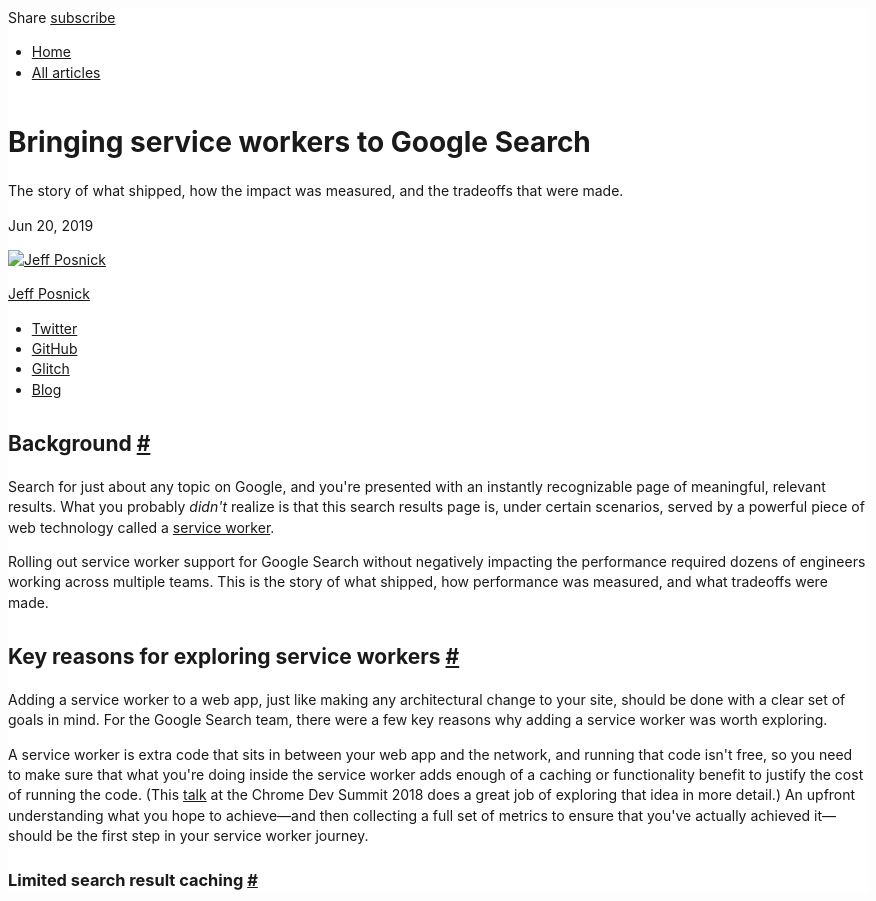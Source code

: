 Share <a href="/newsletter/" class="w-actions__fab w-actions__fab--subscribe gc-analytics-event"><span>subscribe</span></a>

- <a href="/" class="w-breadcrumbs__link w-breadcrumbs__link--left-justify gc-analytics-event">Home</a>
- <a href="/blog" class="w-breadcrumbs__link gc-analytics-event">All articles</a>

# Bringing service workers to Google Search

The story of what shipped, how the impact was measured, and the tradeoffs that were made.

Jun 20, 2019

[<img src="https://web-dev.imgix.net/image/admin/uskKSRCW1HyOTCjtdMdo.jpg?auto=format&amp;fit=crop&amp;h=64&amp;w=64" alt="Jeff Posnick" class="w-author__image" sizes="(min-width: 64px) 64px, calc(100vw - 48px)" srcset="https://web-dev.imgix.net/image/admin/uskKSRCW1HyOTCjtdMdo.jpg?fit=crop&amp;h=64&amp;w=64&amp;auto=format&amp;dpr=1&amp;q=75 1x,     https://web-dev.imgix.net/image/admin/uskKSRCW1HyOTCjtdMdo.jpg?fit=crop&amp;h=64&amp;w=64&amp;auto=format&amp;dpr=2&amp;q=50 2x,     https://web-dev.imgix.net/image/admin/uskKSRCW1HyOTCjtdMdo.jpg?fit=crop&amp;h=64&amp;w=64&amp;auto=format&amp;dpr=3&amp;q=35 3x,     https://web-dev.imgix.net/image/admin/uskKSRCW1HyOTCjtdMdo.jpg?fit=crop&amp;h=64&amp;w=64&amp;auto=format&amp;dpr=4&amp;q=23 4x,     https://web-dev.imgix.net/image/admin/uskKSRCW1HyOTCjtdMdo.jpg?fit=crop&amp;h=64&amp;w=64&amp;auto=format&amp;dpr=5&amp;q=20 5x" width="64" height="64" />](/authors/jeffposnick/)

<a href="/authors/jeffposnick/" class="w-author__name-link">Jeff Posnick</a>

- <a href="https://twitter.com/jeffposnick" class="w-author__link">Twitter</a>
- <a href="https://github.com/jeffposnick" class="w-author__link">GitHub</a>
- <a href="https://glitch.com/@jeffposnick" class="w-author__link">Glitch</a>
- <a href="https://twitter.com/jeffposnick" class="w-author__link">Blog</a>

## Background <a href="#background" class="w-headline-link">#</a>

Search for just about any topic on Google, and you're presented with an instantly recognizable page of meaningful, relevant results. What you probably _didn't_ realize is that this search results page is, under certain scenarios, served by a powerful piece of web technology called a [service worker](/service-workers-cache-storage/).

Rolling out service worker support for Google Search without negatively impacting the performance required dozens of engineers working across multiple teams. This is the story of what shipped, how performance was measured, and what tradeoffs were made.

## Key reasons for exploring service workers <a href="#key-reasons-for-exploring-service-workers" class="w-headline-link">#</a>

Adding a service worker to a web app, just like making any architectural change to your site, should be done with a clear set of goals in mind. For the Google Search team, there were a few key reasons why adding a service worker was worth exploring.

A service worker is extra code that sits in between your web app and the network, and running that code isn't free, so you need to make sure that what you're doing inside the service worker adds enough of a caching or functionality benefit to justify the cost of running the code. (This [talk](https://www.youtube.com/watch?v=25aCD5XL1Jk) at the Chrome Dev Summit 2018 does a great job of exploring that idea in more detail.) An upfront understanding what you hope to achieve—and then collecting a full set of metrics to ensure that you've actually achieved it—should be the first step in your service worker journey.

### Limited search result caching <a href="#limited-search-result-caching" class="w-headline-link">#</a>
